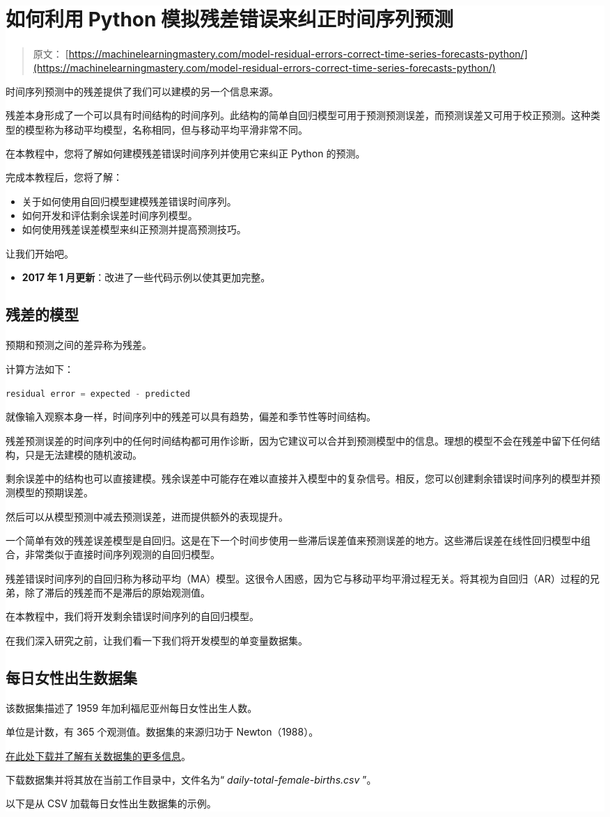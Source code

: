 # 如何利用 Python 模拟残差错误来纠正时间序列预测

> 原文： [https://machinelearningmastery.com/model-residual-errors-correct-time-series-forecasts-python/](https://machinelearningmastery.com/model-residual-errors-correct-time-series-forecasts-python/)

时间序列预测中的残差提供了我们可以建模的另一个信息来源。

残差本身形成了一个可以具有时间结构的时间序列。此结构的简单自回归模型可用于预测预测误差，而预测误差又可用于校正预测。这种类型的模型称为移动平均模型，名称相同，但与移动平均平滑非常不同。

在本教程中，您将了解如何建模残差错误时间序列并使用它来纠正 Python 的预测。

完成本教程后，您将了解：

*   关于如何使用自回归模型建模残差错误时间序列。
*   如何开发和评估剩余误差时间序列模型。
*   如何使用残差误差模型来纠正预测并提高预测技巧。

让我们开始吧。

*   **2017 年 1 月更新**：改进了一些代码示例以使其更加完整。

## 残差的模型

预期和预测之间的差异称为残差。

计算方法如下：

```py
residual error = expected - predicted
```

就像输入观察本身一样，时间序列中的残差可以具有趋势，偏差和季节性等时间结构。

残差预测误差的时间序列中的任何时间结构都可用作诊断，因为它建议可以合并到预测模型中的信息。理想的模型不会在残差中留下任何结构，只是无法建模的随机波动。

剩余误差中的结构也可以直接建模。残余误差中可能存在难以直接并入模型中的复杂信号。相反，您可以创建剩余错误时间序列的模型并预测模型的预期误差。

然后可以从模型预测中减去预测误差，进而提供额外的表现提升。

一个简单有效的残差误差模型是自回归。这是在下一个时间步使用一些滞后误差值来预测误差的地方。这些滞后误差在线性回归模型中组合，非常类似于直接时间序列观测的自回归模型。

残差错误时间序列的自回归称为移动平均（MA）模型。这很令人困惑，因为它与移动平均平滑过程无关。将其视为自回归（AR）过程的兄弟，除了滞后的残差而不是滞后的原始观测值。

在本教程中，我们将开发剩余错误时间序列的自回归模型。

在我们深入研究之前，让我们看一下我们将开发模型的单变量数据集。

## 每日女性出生数据集

该数据集描述了 1959 年加利福尼亚州每日女性出生人数。

单位是计数，有 365 个观测值。数据集的来源归功于 Newton（1988）。

[在此处下载并了解有关数据集的更多信息](https://datamarket.com/data/set/235k/daily-total-female-births-in-california-1959)。

下载数据集并将其放在当前工作目录中，文件名为“ _daily-total-female-births.csv_ ”。

以下是从 CSV 加载每日女性出生数据集的示例。
